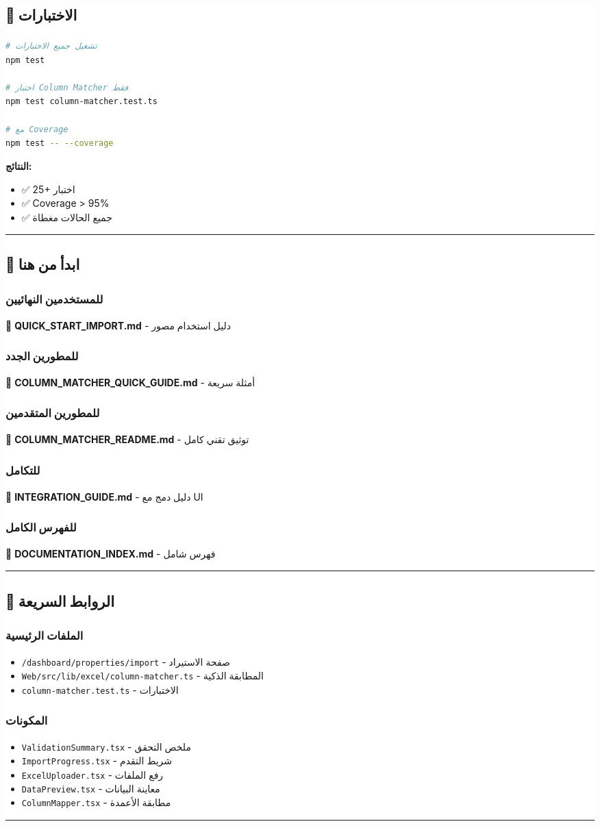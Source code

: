 
## 🧪 الاختبارات

```bash
# تشغيل جميع الاختبارات
npm test

# اختبار Column Matcher فقط
npm test column-matcher.test.ts

# مع Coverage
npm test -- --coverage
```

**النتائج:**
- ✅ 25+ اختبار
- ✅ Coverage > 95%
- ✅ جميع الحالات مغطاة

---

## 📖 ابدأ من هنا

### للمستخدمين النهائيين
📄 **QUICK_START_IMPORT.md** - دليل استخدام مصور

### للمطورين الجدد
📄 **COLUMN_MATCHER_QUICK_GUIDE.md** - أمثلة سريعة

### للمطورين المتقدمين
📄 **COLUMN_MATCHER_README.md** - توثيق تقني كامل

### للتكامل
📄 **INTEGRATION_GUIDE.md** - دليل دمج مع UI

### للفهرس الكامل
📄 **DOCUMENTATION_INDEX.md** - فهرس شامل

---

## 🔗 الروابط السريعة

### الملفات الرئيسية
- `/dashboard/properties/import` - صفحة الاستيراد
- `Web/src/lib/excel/column-matcher.ts` - المطابقة الذكية
- `column-matcher.test.ts` - الاختبارات

### المكونات
- `ValidationSummary.tsx` - ملخص التحقق
- `ImportProgress.tsx` - شريط التقدم
- `ExcelUploader.tsx` - رفع الملفات
- `DataPreview.tsx` - معاينة البيانات
- `ColumnMapper.tsx` - مطابقة الأعمدة

---